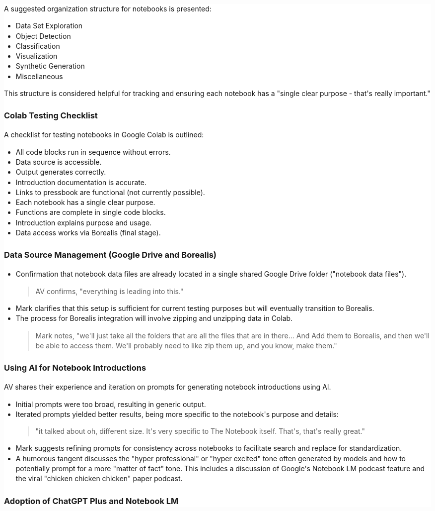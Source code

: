 A suggested organization structure for notebooks is presented:

- Data Set Exploration
- Object Detection
- Classification
- Visualization
- Synthetic Generation
- Miscellaneous

This structure is considered helpful for tracking and ensuring each notebook has a "single clear purpose - that's really important."

### Colab Testing Checklist

A checklist for testing notebooks in Google Colab is outlined:

- All code blocks run in sequence without errors.
- Data source is accessible.
- Output generates correctly.
- Introduction documentation is accurate.
- Links to pressbook are functional (not currently possible).
- Each notebook has a single clear purpose.
- Functions are complete in single code blocks.
- Introduction explains purpose and usage.
- Data access works via Borealis (final stage).

### Data Source Management (Google Drive and Borealis)

- Confirmation that notebook data files are already located in a single shared Google Drive folder ("notebook data files").
  > AV confirms, "everything is leading into this."
- Mark clarifies that this setup is sufficient for current testing purposes but will eventually transition to Borealis.
- The process for Borealis integration will involve zipping and unzipping data in Colab.
  > Mark notes, "we'll just take all the folders that are all the files that are in there... And Add them to Borealis, and then we'll be able to access them. We'll probably need to like zip them up, and you know, make them."

### Using AI for Notebook Introductions

AV shares their experience and iteration on prompts for generating notebook introductions using AI.

- Initial prompts were too broad, resulting in generic output.
- Iterated prompts yielded better results, being more specific to the notebook's purpose and details:
  > "it talked about oh, different size. It's very specific to The Notebook itself. That's, that's really great."
- Mark suggests refining prompts for consistency across notebooks to facilitate search and replace for standardization.
- A humorous tangent discusses the "hyper professional" or "hyper excited" tone often generated by models and how to potentially prompt for a more "matter of fact" tone. This includes a discussion of Google's Notebook LM podcast feature and the viral "chicken chicken chicken" paper podcast.

### Adoption of ChatGPT Plus and Notebook LM

